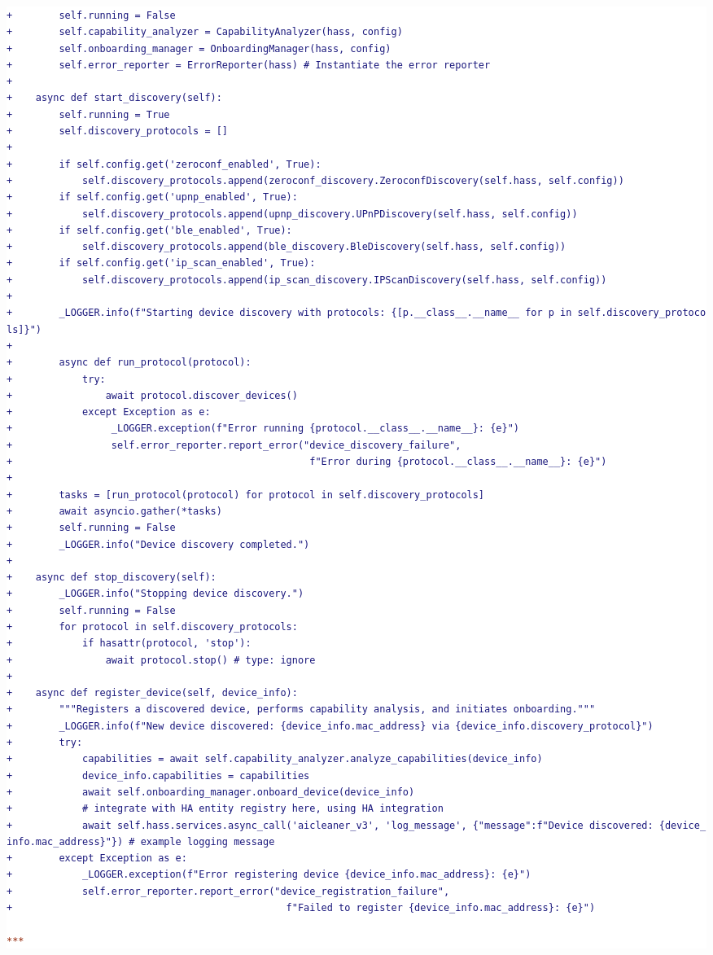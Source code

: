 ```diff
+        self.running = False
+        self.capability_analyzer = CapabilityAnalyzer(hass, config)
+        self.onboarding_manager = OnboardingManager(hass, config)
+        self.error_reporter = ErrorReporter(hass) # Instantiate the error reporter
+
+    async def start_discovery(self):
+        self.running = True
+        self.discovery_protocols = []
+
+        if self.config.get('zeroconf_enabled', True):
+            self.discovery_protocols.append(zeroconf_discovery.ZeroconfDiscovery(self.hass, self.config))
+        if self.config.get('upnp_enabled', True):
+            self.discovery_protocols.append(upnp_discovery.UPnPDiscovery(self.hass, self.config))
+        if self.config.get('ble_enabled', True):
+            self.discovery_protocols.append(ble_discovery.BleDiscovery(self.hass, self.config))
+        if self.config.get('ip_scan_enabled', True):
+            self.discovery_protocols.append(ip_scan_discovery.IPScanDiscovery(self.hass, self.config))
+
+        _LOGGER.info(f"Starting device discovery with protocols: {[p.__class__.__name__ for p in self.discovery_protocols]}")
+
+        async def run_protocol(protocol):
+            try:
+                await protocol.discover_devices()
+            except Exception as e:
+                 _LOGGER.exception(f"Error running {protocol.__class__.__name__}: {e}")
+                 self.error_reporter.report_error("device_discovery_failure",
+                                                   f"Error during {protocol.__class__.__name__}: {e}")
+
+        tasks = [run_protocol(protocol) for protocol in self.discovery_protocols]
+        await asyncio.gather(*tasks)
+        self.running = False
+        _LOGGER.info("Device discovery completed.")
+
+    async def stop_discovery(self):
+        _LOGGER.info("Stopping device discovery.")
+        self.running = False
+        for protocol in self.discovery_protocols:
+            if hasattr(protocol, 'stop'):
+                await protocol.stop() # type: ignore
+
+    async def register_device(self, device_info):
+        """Registers a discovered device, performs capability analysis, and initiates onboarding."""
+        _LOGGER.info(f"New device discovered: {device_info.mac_address} via {device_info.discovery_protocol}")
+        try:
+            capabilities = await self.capability_analyzer.analyze_capabilities(device_info)
+            device_info.capabilities = capabilities
+            await self.onboarding_manager.onboard_device(device_info)
+            # integrate with HA entity registry here, using HA integration
+            await self.hass.services.async_call('aicleaner_v3', 'log_message', {"message":f"Device discovered: {device_info.mac_address}"}) # example logging message
+        except Exception as e:
+            _LOGGER.exception(f"Error registering device {device_info.mac_address}: {e}")
+            self.error_reporter.report_error("device_registration_failure",
+                                               f"Failed to register {device_info.mac_address}: {e}")

***
```